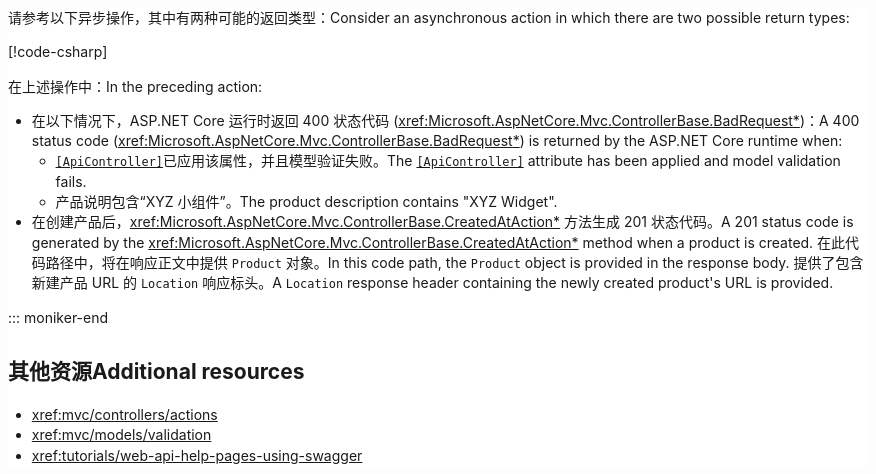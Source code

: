 <span data-ttu-id="5558f-191">请参考以下异步操作，其中有两种可能的返回类型：</span><span class="sxs-lookup"><span data-stu-id="5558f-191">Consider an asynchronous action in which there are two possible return types:</span></span>

[!code-csharp[](../web-api/action-return-types/samples/2x/WebApiSample.Api.21/Controllers/ProductsController.cs?name=snippet_CreateAsyncActionResult&highlight=9,14)]

<span data-ttu-id="5558f-192">在上述操作中：</span><span class="sxs-lookup"><span data-stu-id="5558f-192">In the preceding action:</span></span>

* <span data-ttu-id="5558f-193">在以下情况下，ASP.NET Core 运行时返回 400 状态代码 (<xref:Microsoft.AspNetCore.Mvc.ControllerBase.BadRequest*>)：</span><span class="sxs-lookup"><span data-stu-id="5558f-193">A 400 status code (<xref:Microsoft.AspNetCore.Mvc.ControllerBase.BadRequest*>) is returned by the ASP.NET Core runtime when:</span></span>
  * <span data-ttu-id="5558f-194">[`[ApiController]`](xref:Microsoft.AspNetCore.Mvc.ApiControllerAttribute)已应用该属性，并且模型验证失败。</span><span class="sxs-lookup"><span data-stu-id="5558f-194">The [`[ApiController]`](xref:Microsoft.AspNetCore.Mvc.ApiControllerAttribute) attribute has been applied and model validation fails.</span></span>
  * <span data-ttu-id="5558f-195">产品说明包含“XYZ 小组件”。</span><span class="sxs-lookup"><span data-stu-id="5558f-195">The product description contains "XYZ Widget".</span></span>
* <span data-ttu-id="5558f-196">在创建产品后，<xref:Microsoft.AspNetCore.Mvc.ControllerBase.CreatedAtAction*> 方法生成 201 状态代码。</span><span class="sxs-lookup"><span data-stu-id="5558f-196">A 201 status code is generated by the <xref:Microsoft.AspNetCore.Mvc.ControllerBase.CreatedAtAction*> method when a product is created.</span></span> <span data-ttu-id="5558f-197">在此代码路径中，将在响应正文中提供 `Product` 对象。</span><span class="sxs-lookup"><span data-stu-id="5558f-197">In this code path, the `Product` object is provided in the response body.</span></span> <span data-ttu-id="5558f-198">提供了包含新建产品 URL 的 `Location` 响应标头。</span><span class="sxs-lookup"><span data-stu-id="5558f-198">A `Location` response header containing the newly created product's URL is provided.</span></span>

::: moniker-end

## <a name="additional-resources"></a><span data-ttu-id="5558f-199">其他资源</span><span class="sxs-lookup"><span data-stu-id="5558f-199">Additional resources</span></span>

* <xref:mvc/controllers/actions>
* <xref:mvc/models/validation>
* <xref:tutorials/web-api-help-pages-using-swagger>
